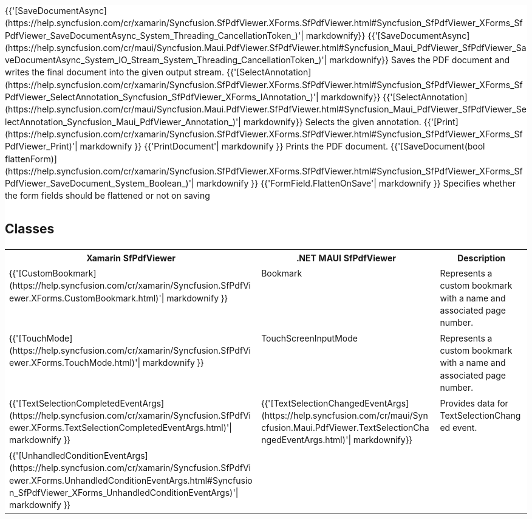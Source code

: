 <tr>
<td>{{'[SaveDocumentAsync](https://help.syncfusion.com/cr/xamarin/Syncfusion.SfPdfViewer.XForms.SfPdfViewer.html#Syncfusion_SfPdfViewer_XForms_SfPdfViewer_SaveDocumentAsync_System_Threading_CancellationToken_)'| markdownify}}</td>
<td>{{'[SaveDocumentAsync](https://help.syncfusion.com/cr/maui/Syncfusion.Maui.PdfViewer.SfPdfViewer.html#Syncfusion_Maui_PdfViewer_SfPdfViewer_SaveDocumentAsync_System_IO_Stream_System_Threading_CancellationToken_)'| markdownify}}</td>
<td>Saves the PDF document and writes the final document into the given output stream.</td>
</tr>
<tr>
<td>{{'[SelectAnnotation](https://help.syncfusion.com/cr/xamarin/Syncfusion.SfPdfViewer.XForms.SfPdfViewer.html#Syncfusion_SfPdfViewer_XForms_SfPdfViewer_SelectAnnotation_Syncfusion_SfPdfViewer_XForms_IAnnotation_)'| markdownify}}</td>
<td>{{'[SelectAnnotation](https://help.syncfusion.com/cr/maui/Syncfusion.Maui.PdfViewer.SfPdfViewer.html#Syncfusion_Maui_PdfViewer_SfPdfViewer_SelectAnnotation_Syncfusion_Maui_PdfViewer_Annotation_)'| markdownify}}</td>
<td>Selects the given annotation.</td>
</tr>
<tr>
<td>{{'[Print](https://help.syncfusion.com/cr/xamarin/Syncfusion.SfPdfViewer.XForms.SfPdfViewer.html#Syncfusion_SfPdfViewer_XForms_SfPdfViewer_Print)'| markdownify }}</td>
<td>{{'PrintDocument'| markdownify }}</td>
<td>Prints the PDF document.</td>
</tr>
<tr>
<td>{{'[SaveDocument(bool flattenForm)](https://help.syncfusion.com/cr/xamarin/Syncfusion.SfPdfViewer.XForms.SfPdfViewer.html#Syncfusion_SfPdfViewer_XForms_SfPdfViewer_SaveDocument_System_Boolean_)'| markdownify }}</td>
<td>{{'FormField.FlattenOnSave'| markdownify }}</td>
<td>Specifies whether the form fields should be flattened or not on saving</td>
</tr>
</table>

## Classes

<table>
<tr>
<th>Xamarin SfPdfViewer</th>
<th>.NET MAUI SfPdfViewer</th>
<th>Description</th></tr>
<tr>
<td>{{'[CustomBookmark](https://help.syncfusion.com/cr/xamarin/Syncfusion.SfPdfViewer.XForms.CustomBookmark.html)'| markdownify }}</td>
<td>Bookmark</td>
<td>Represents a custom bookmark with a name and associated page number.</td>
</tr>
<tr>
<td>{{'[TouchMode](https://help.syncfusion.com/cr/xamarin/Syncfusion.SfPdfViewer.XForms.TouchMode.html)'| markdownify }}</td>
<td>TouchScreenInputMode</td>
<td>Represents a custom bookmark with a name and associated page number.</td>
</tr>
<tr>
<td>{{'[TextSelectionCompletedEventArgs](https://help.syncfusion.com/cr/xamarin/Syncfusion.SfPdfViewer.XForms.TextSelectionCompletedEventArgs.html)'| markdownify }}</td>
<td>{{'[TextSelectionChangedEventArgs](https://help.syncfusion.com/cr/maui/Syncfusion.Maui.PdfViewer.TextSelectionChangedEventArgs.html)'| markdownify}}</td>
<td>Provides data for TextSelectionChanged event.</td>
</tr>
<tr>
<td>{{'[UnhandledConditionEventArgs](https://help.syncfusion.com/cr/xamarin/Syncfusion.SfPdfViewer.XForms.UnhandledConditionEventArgs.html#Syncfusion_SfPdfViewer_XForms_UnhandledConditionEventArgs)'| markdownify }}</td>